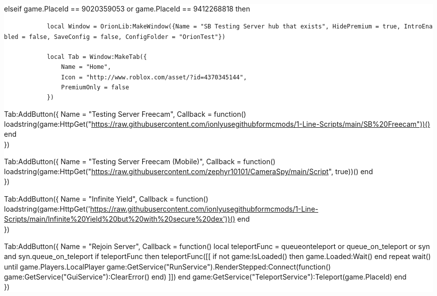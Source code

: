 elseif game.PlaceId == 9020359053 or game.PlaceId == 9412268818 then
                
                local Window = OrionLib:MakeWindow({Name = "SB Testing Server hub that exists", HidePremium = true, IntroEnabled = false, SaveConfig = false, ConfigFolder = "OrionTest"})

                local Tab = Window:MakeTab({
                    Name = "Home",
                    Icon = "http://www.roblox.com/asset/?id=4370345144",
                    PremiumOnly = false
                })

Tab:AddButton({
	Name = "Testing Server Freecam",
	Callback = function()
loadstring(game:HttpGet("https://raw.githubusercontent.com/ionlyusegithubformcmods/1-Line-Scripts/main/SB%20Freecam"))()
                    end    
                })

Tab:AddButton({
	Name = "Testing Server Freecam (Mobile)",
	Callback = function()
loadstring(game:HttpGet("https://raw.githubusercontent.com/zephyr10101/CameraSpy/main/Script", true))()
                    end    
                })

Tab:AddButton({
	Name = "Infinite Yield",
	Callback = function()
      		loadstring(game:HttpGet('https://raw.githubusercontent.com/ionlyusegithubformcmods/1-Line-Scripts/main/Infinite%20Yield%20but%20with%20secure%20dex'))()
  	end    
})

Tab:AddButton({
	Name = "Rejoin Server",
	Callback = function()
      		local teleportFunc = queueonteleport or queue_on_teleport or syn and syn.queue_on_teleport
if teleportFunc then
    teleportFunc([[
        if not game:IsLoaded() then
            game.Loaded:Wait()
        end
        repeat wait() until game.Players.LocalPlayer
        game:GetService("RunService").RenderStepped:Connect(function()
            game:GetService("GuiService"):ClearError()
        end)
    ]])
end
game:GetService("TeleportService"):Teleport(game.PlaceId)
  	end    
})
